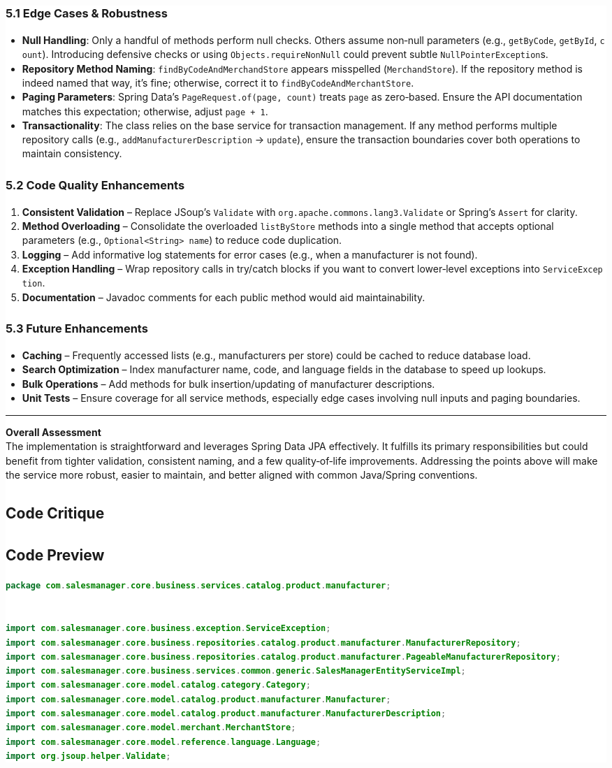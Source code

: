 ### 5.1 Edge Cases & Robustness  
- **Null Handling**: Only a handful of methods perform null checks. Others assume non‑null parameters (e.g., `getByCode`, `getById`, `count`). Introducing defensive checks or using `Objects.requireNonNull` could prevent subtle `NullPointerException`s.  
- **Repository Method Naming**: `findByCodeAndMerchandStore` appears misspelled (`MerchandStore`). If the repository method is indeed named that way, it’s fine; otherwise, correct it to `findByCodeAndMerchantStore`.  
- **Paging Parameters**: Spring Data’s `PageRequest.of(page, count)` treats `page` as zero‑based. Ensure the API documentation matches this expectation; otherwise, adjust `page + 1`.  
- **Transactionality**: The class relies on the base service for transaction management. If any method performs multiple repository calls (e.g., `addManufacturerDescription` → `update`), ensure the transaction boundaries cover both operations to maintain consistency.

### 5.2 Code Quality Enhancements  
1. **Consistent Validation** – Replace JSoup’s `Validate` with `org.apache.commons.lang3.Validate` or Spring’s `Assert` for clarity.  
2. **Method Overloading** – Consolidate the overloaded `listByStore` methods into a single method that accepts optional parameters (e.g., `Optional<String> name`) to reduce code duplication.  
3. **Logging** – Add informative log statements for error cases (e.g., when a manufacturer is not found).  
4. **Exception Handling** – Wrap repository calls in try/catch blocks if you want to convert lower‑level exceptions into `ServiceException`.  
5. **Documentation** – Javadoc comments for each public method would aid maintainability.

### 5.3 Future Enhancements  
- **Caching** – Frequently accessed lists (e.g., manufacturers per store) could be cached to reduce database load.  
- **Search Optimization** – Index manufacturer name, code, and language fields in the database to speed up lookups.  
- **Bulk Operations** – Add methods for bulk insertion/updating of manufacturer descriptions.  
- **Unit Tests** – Ensure coverage for all service methods, especially edge cases involving null inputs and paging boundaries.

---

**Overall Assessment**  
The implementation is straightforward and leverages Spring Data JPA effectively. It fulfills its primary responsibilities but could benefit from tighter validation, consistent naming, and a few quality‑of‑life improvements. Addressing the points above will make the service more robust, easier to maintain, and better aligned with common Java/Spring conventions.

## Code Critique



## Code Preview

```java
package com.salesmanager.core.business.services.catalog.product.manufacturer;


import com.salesmanager.core.business.exception.ServiceException;
import com.salesmanager.core.business.repositories.catalog.product.manufacturer.ManufacturerRepository;
import com.salesmanager.core.business.repositories.catalog.product.manufacturer.PageableManufacturerRepository;
import com.salesmanager.core.business.services.common.generic.SalesManagerEntityServiceImpl;
import com.salesmanager.core.model.catalog.category.Category;
import com.salesmanager.core.model.catalog.product.manufacturer.Manufacturer;
import com.salesmanager.core.model.catalog.product.manufacturer.ManufacturerDescription;
import com.salesmanager.core.model.merchant.MerchantStore;
import com.salesmanager.core.model.reference.language.Language;
import org.jsoup.helper.Validate;
```